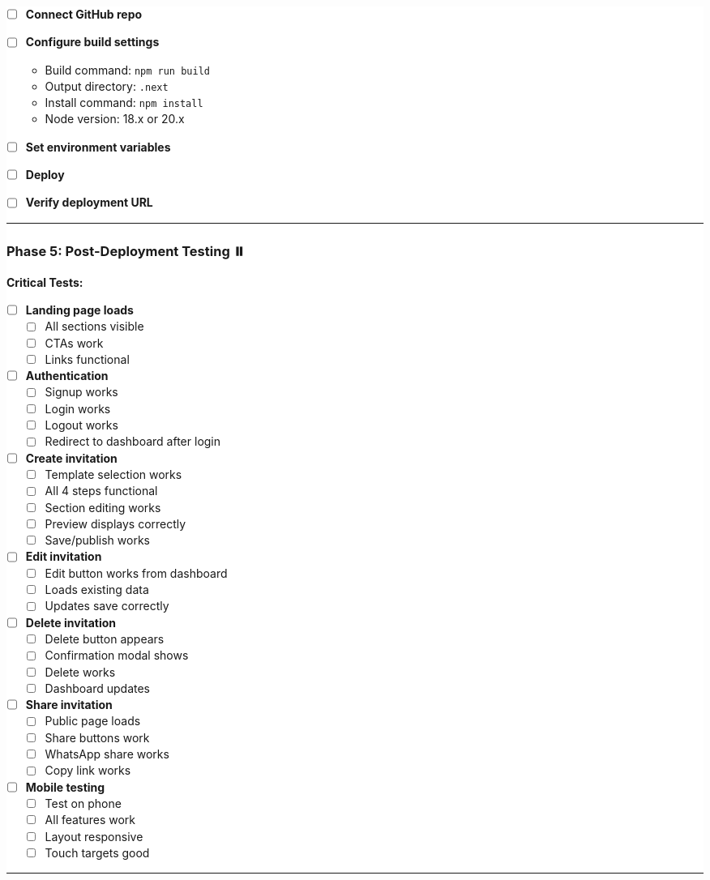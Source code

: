 - [ ] **Connect GitHub repo**
- [ ] **Configure build settings**
  - Build command: `npm run build`
  - Output directory: `.next`
  - Install command: `npm install`
  - Node version: 18.x or 20.x

- [ ] **Set environment variables**
- [ ] **Deploy**
- [ ] **Verify deployment URL**

---

### **Phase 5: Post-Deployment Testing** ⏸️

**Critical Tests:**

- [ ] **Landing page loads**
  - [ ] All sections visible
  - [ ] CTAs work
  - [ ] Links functional

- [ ] **Authentication**
  - [ ] Signup works
  - [ ] Login works
  - [ ] Logout works
  - [ ] Redirect to dashboard after login

- [ ] **Create invitation**
  - [ ] Template selection works
  - [ ] All 4 steps functional
  - [ ] Section editing works
  - [ ] Preview displays correctly
  - [ ] Save/publish works

- [ ] **Edit invitation**
  - [ ] Edit button works from dashboard
  - [ ] Loads existing data
  - [ ] Updates save correctly

- [ ] **Delete invitation**
  - [ ] Delete button appears
  - [ ] Confirmation modal shows
  - [ ] Delete works
  - [ ] Dashboard updates

- [ ] **Share invitation**
  - [ ] Public page loads
  - [ ] Share buttons work
  - [ ] WhatsApp share works
  - [ ] Copy link works

- [ ] **Mobile testing**
  - [ ] Test on phone
  - [ ] All features work
  - [ ] Layout responsive
  - [ ] Touch targets good

---